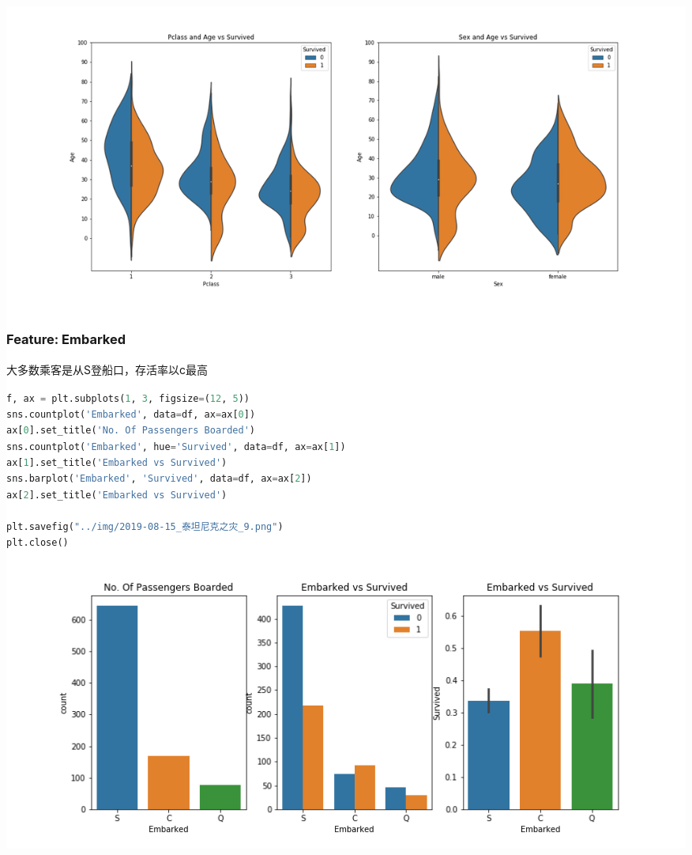 ![](/img/2019-08-15_泰坦尼克之灾_8.png)

### Feature: Embarked

大多数乘客是从S登船口，存活率以c最高


```python
f, ax = plt.subplots(1, 3, figsize=(12, 5))
sns.countplot('Embarked', data=df, ax=ax[0])
ax[0].set_title('No. Of Passengers Boarded')
sns.countplot('Embarked', hue='Survived', data=df, ax=ax[1])
ax[1].set_title('Embarked vs Survived')
sns.barplot('Embarked', 'Survived', data=df, ax=ax[2])
ax[2].set_title('Embarked vs Survived')

plt.savefig("../img/2019-08-15_泰坦尼克之灾_9.png")
plt.close()
```

![](/img/2019-08-15_泰坦尼克之灾_9.png)
